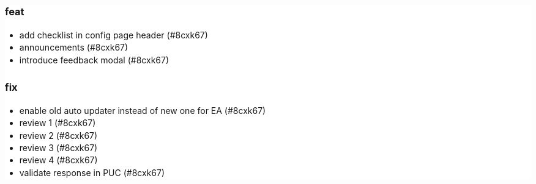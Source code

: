 
### feat

* add checklist in config page header (#8cxk67)
* announcements (#8cxk67)
* introduce feedback modal (#8cxk67)


### fix

* enable old auto updater instead of new one for EA (#8cxk67)
* review 1 (#8cxk67)
* review 2 (#8cxk67)
* review 3 (#8cxk67)
* review 4 (#8cxk67)
* validate response in PUC (#8cxk67)
